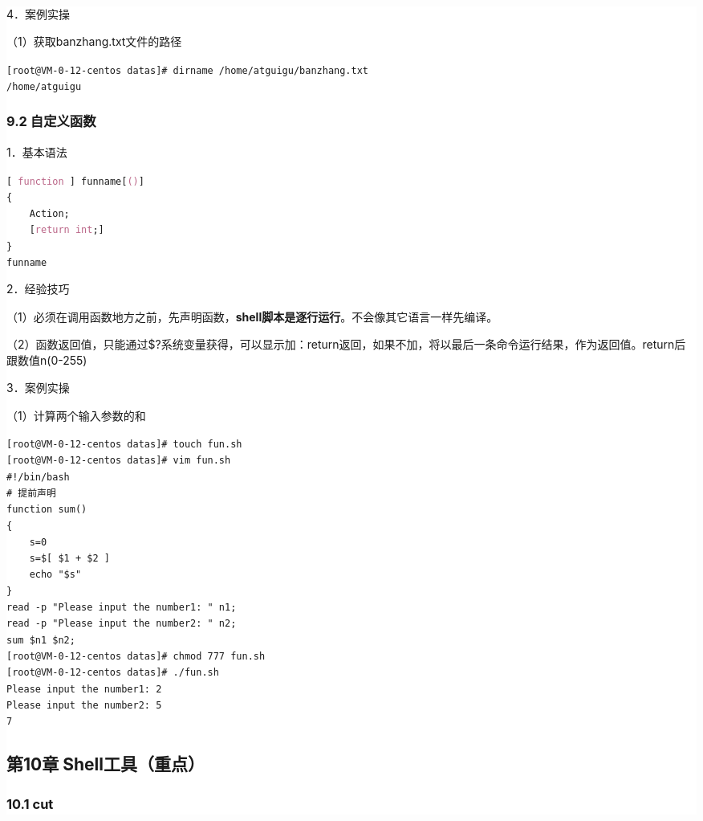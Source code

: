 4．案例实操

（1）获取banzhang.txt文件的路径

```shell
[root@VM-0-12-centos datas]# dirname /home/atguigu/banzhang.txt
/home/atguigu
```

### 9.2 自定义函数

1．基本语法

```css
[ function ] funname[()]
{
    Action;
    [return int;]
}
funname
```

2．经验技巧

（1）必须在调用函数地方之前，先声明函数，**shell脚本是逐行运行**。不会像其它语言一样先编译。

（2）函数返回值，只能通过$?系统变量获得，可以显示加：return返回，如果不加，将以最后一条命令运行结果，作为返回值。return后跟数值n(0-255)

3．案例实操

（1）计算两个输入参数的和

```shell
[root@VM-0-12-centos datas]# touch fun.sh
[root@VM-0-12-centos datas]# vim fun.sh
#!/bin/bash
# 提前声明
function sum()
{
    s=0
    s=$[ $1 + $2 ]
    echo "$s"
}
read -p "Please input the number1: " n1;
read -p "Please input the number2: " n2;
sum $n1 $n2;
[root@VM-0-12-centos datas]# chmod 777 fun.sh
[root@VM-0-12-centos datas]# ./fun.sh
Please input the number1: 2
Please input the number2: 5
7
```

## **第10章** **Shell**工具（重点）

### **10.1** **cut**

